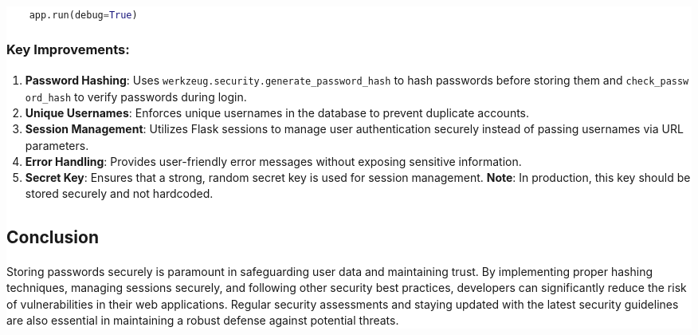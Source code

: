 ```python
    app.run(debug=True)
```

### **Key Improvements:**

1. **Password Hashing**: Uses `werkzeug.security.generate_password_hash` to hash passwords before storing them and `check_password_hash` to verify passwords during login.
2. **Unique Usernames**: Enforces unique usernames in the database to prevent duplicate accounts.
3. **Session Management**: Utilizes Flask sessions to manage user authentication securely instead of passing usernames via URL parameters.
4. **Error Handling**: Provides user-friendly error messages without exposing sensitive information.
5. **Secret Key**: Ensures that a strong, random secret key is used for session management. **Note**: In production, this key should be stored securely and not hardcoded.

## **Conclusion**

Storing passwords securely is paramount in safeguarding user data and maintaining trust. By implementing proper hashing techniques, managing sessions securely, and following other security best practices, developers can significantly reduce the risk of vulnerabilities in their web applications. Regular security assessments and staying updated with the latest security guidelines are also essential in maintaining a robust defense against potential threats.